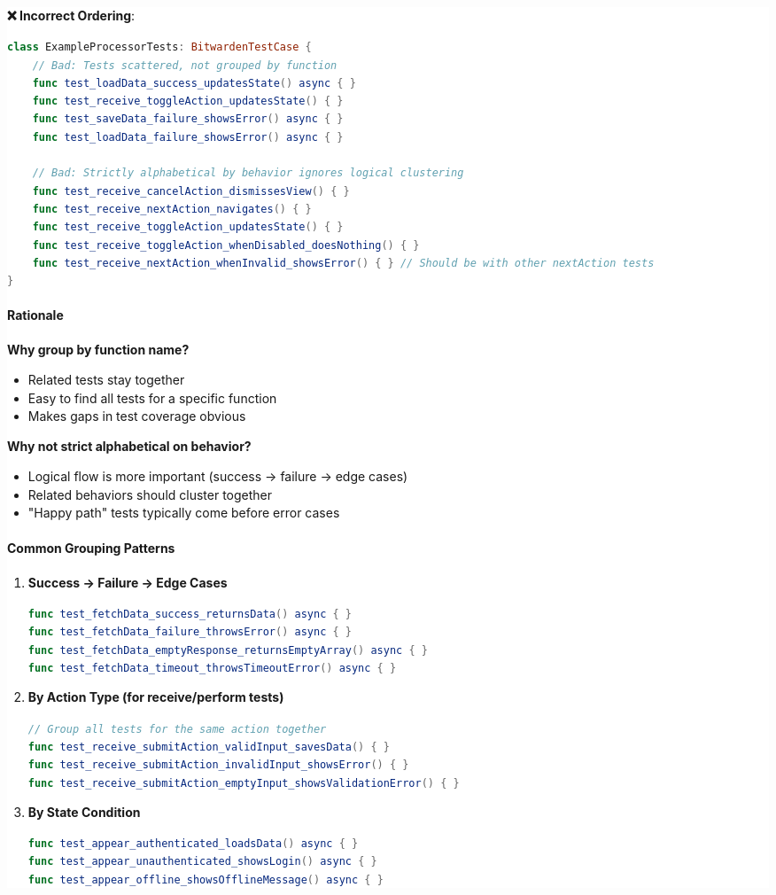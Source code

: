 **❌ Incorrect Ordering**:

```swift
class ExampleProcessorTests: BitwardenTestCase {
    // Bad: Tests scattered, not grouped by function
    func test_loadData_success_updatesState() async { }
    func test_receive_toggleAction_updatesState() { }
    func test_saveData_failure_showsError() async { }
    func test_loadData_failure_showsError() async { }

    // Bad: Strictly alphabetical by behavior ignores logical clustering
    func test_receive_cancelAction_dismissesView() { }
    func test_receive_nextAction_navigates() { }
    func test_receive_toggleAction_updatesState() { }
    func test_receive_toggleAction_whenDisabled_doesNothing() { }
    func test_receive_nextAction_whenInvalid_showsError() { } // Should be with other nextAction tests
}
```

#### Rationale

**Why group by function name?**
- Related tests stay together
- Easy to find all tests for a specific function
- Makes gaps in test coverage obvious

**Why not strict alphabetical on behavior?**
- Logical flow is more important (success → failure → edge cases)
- Related behaviors should cluster together
- "Happy path" tests typically come before error cases

#### Common Grouping Patterns

1. **Success → Failure → Edge Cases**
   ```swift
   func test_fetchData_success_returnsData() async { }
   func test_fetchData_failure_throwsError() async { }
   func test_fetchData_emptyResponse_returnsEmptyArray() async { }
   func test_fetchData_timeout_throwsTimeoutError() async { }
   ```

2. **By Action Type (for receive/perform tests)**
   ```swift
   // Group all tests for the same action together
   func test_receive_submitAction_validInput_savesData() { }
   func test_receive_submitAction_invalidInput_showsError() { }
   func test_receive_submitAction_emptyInput_showsValidationError() { }
   ```

3. **By State Condition**
   ```swift
   func test_appear_authenticated_loadsData() async { }
   func test_appear_unauthenticated_showsLogin() async { }
   func test_appear_offline_showsOfflineMessage() async { }
   ```
